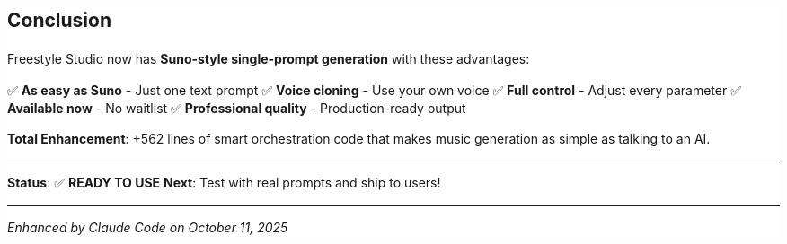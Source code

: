 
## Conclusion

Freestyle Studio now has **Suno-style single-prompt generation** with these advantages:

✅ **As easy as Suno** - Just one text prompt
✅ **Voice cloning** - Use your own voice
✅ **Full control** - Adjust every parameter
✅ **Available now** - No waitlist
✅ **Professional quality** - Production-ready output

**Total Enhancement**: +562 lines of smart orchestration code that makes music generation as simple as talking to an AI.

---

**Status**: ✅ **READY TO USE**
**Next**: Test with real prompts and ship to users!

---

*Enhanced by Claude Code on October 11, 2025*
